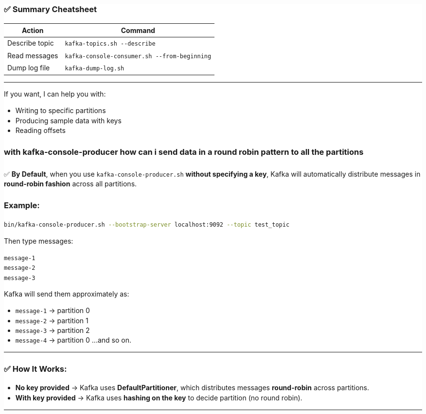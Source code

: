 
### ✅ Summary Cheatsheet

| Action         | Command                                      |
| -------------- | -------------------------------------------- |
| Describe topic | `kafka-topics.sh --describe`                 |
| Read messages  | `kafka-console-consumer.sh --from-beginning` |
| Dump log file  | `kafka-dump-log.sh`                          |

---

If you want, I can help you with:

* Writing to specific partitions
* Producing sample data with keys
* Reading offsets

### 
### with kafka-console-producer how can i send data in a round robin pattern to all the partitions
### 

✅ **By Default**, when you use `kafka-console-producer.sh` **without specifying a key**, Kafka will automatically distribute messages in **round-robin fashion** across all partitions.

### Example:

```bash
bin/kafka-console-producer.sh --bootstrap-server localhost:9092 --topic test_topic
```

Then type messages:

```
message-1
message-2
message-3
```

Kafka will send them approximately as:

* `message-1` → partition 0
* `message-2` → partition 1
* `message-3` → partition 2
* `message-4` → partition 0
  ...and so on.

---

### ✅ **How It Works:**

* **No key provided** → Kafka uses **DefaultPartitioner**, which distributes messages **round-robin** across partitions.
* **With key provided** → Kafka uses **hashing on the key** to decide partition (no round robin).

---